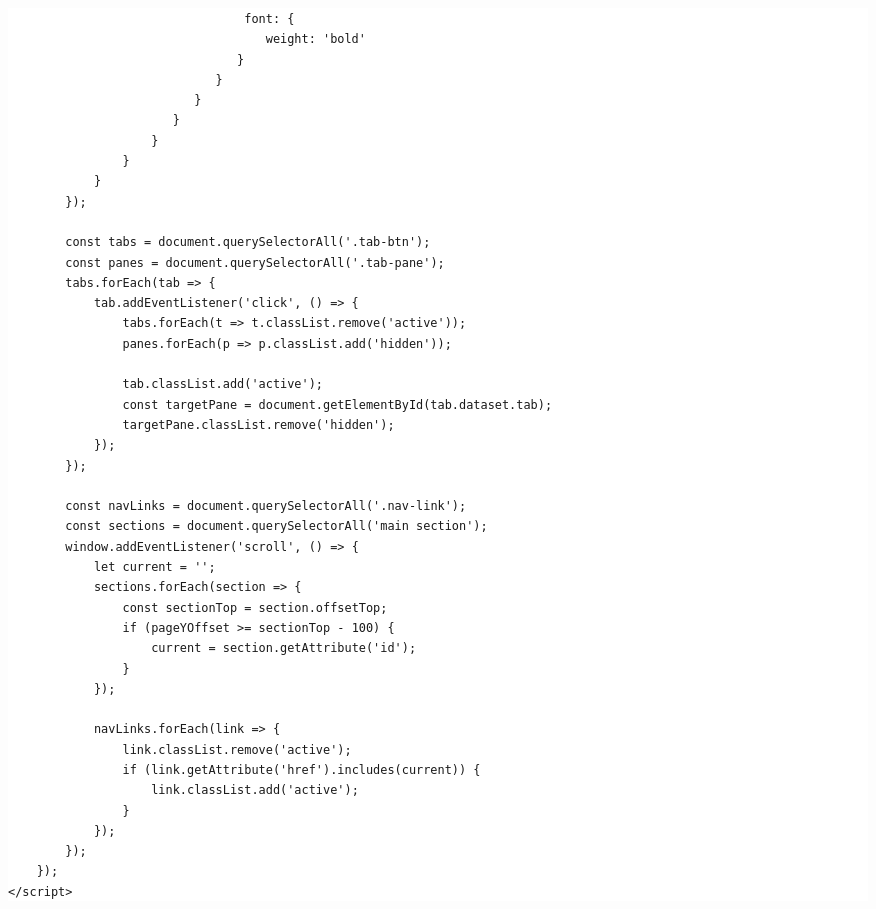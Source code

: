                                      font: {
                                        weight: 'bold'
                                    }
                                 }
                              }
                           }
                        }
                    }
                }
            });

            const tabs = document.querySelectorAll('.tab-btn');
            const panes = document.querySelectorAll('.tab-pane');
            tabs.forEach(tab => {
                tab.addEventListener('click', () => {
                    tabs.forEach(t => t.classList.remove('active'));
                    panes.forEach(p => p.classList.add('hidden'));
                    
                    tab.classList.add('active');
                    const targetPane = document.getElementById(tab.dataset.tab);
                    targetPane.classList.remove('hidden');
                });
            });

            const navLinks = document.querySelectorAll('.nav-link');
            const sections = document.querySelectorAll('main section');
            window.addEventListener('scroll', () => {
                let current = '';
                sections.forEach(section => {
                    const sectionTop = section.offsetTop;
                    if (pageYOffset >= sectionTop - 100) {
                        current = section.getAttribute('id');
                    }
                });

                navLinks.forEach(link => {
                    link.classList.remove('active');
                    if (link.getAttribute('href').includes(current)) {
                        link.classList.add('active');
                    }
                });
            });
        });
    </script>
</body>
</html>
